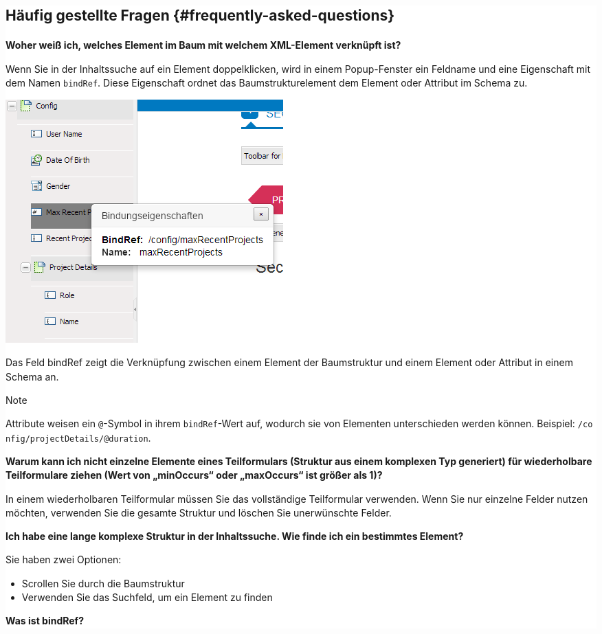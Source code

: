 </table>

## Häufig gestellte Fragen  {#frequently-asked-questions}

**Woher weiß ich, welches Element im Baum mit welchem XML-Element verknüpft ist?**

Wenn Sie in der Inhaltssuche auf ein Element doppelklicken, wird in einem Popup-Fenster ein Feldname und eine Eigenschaft mit dem Namen `bindRef`. Diese Eigenschaft ordnet das Baumstrukturelement dem Element oder Attribut im Schema zu.

![Ein bindref-Feld eines XML-Schemaelements](assets/dblclick.png)

Das Feld bindRef</code> zeigt die Verknüpfung zwischen einem Element der Baumstruktur und einem Element oder Attribut in einem Schema an.

>[!NOTE]
>
>Attribute weisen ein `@`-Symbol in ihrem `bindRef`-Wert auf, wodurch sie von Elementen unterschieden werden können. Beispiel: `/config/projectDetails/@duration`.

**Warum kann ich nicht einzelne Elemente eines Teilformulars (Struktur aus einem komplexen Typ generiert) für wiederholbare Teilformulare ziehen (Wert von „minOccurs“ oder „maxOccurs“ ist größer als 1)?**

In einem wiederholbaren Teilformular müssen Sie das vollständige Teilformular verwenden. Wenn Sie nur einzelne Felder nutzen möchten, verwenden Sie die gesamte Struktur und löschen Sie unerwünschte Felder.

**Ich habe eine lange komplexe Struktur in der Inhaltssuche. Wie finde ich ein bestimmtes Element?**

Sie haben zwei Optionen:

* Scrollen Sie durch die Baumstruktur
* Verwenden Sie das Suchfeld, um ein Element zu finden

**Was ist bindRef?**
